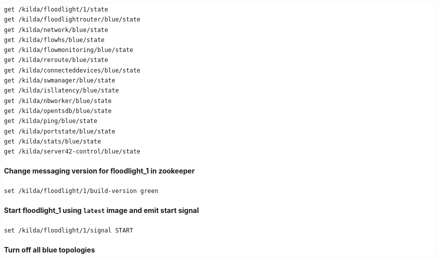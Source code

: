 ```
get /kilda/floodlight/1/state
get /kilda/floodlightrouter/blue/state
get /kilda/network/blue/state
get /kilda/flowhs/blue/state
get /kilda/flowmonitoring/blue/state
get /kilda/reroute/blue/state
get /kilda/connecteddevices/blue/state
get /kilda/swmanager/blue/state
get /kilda/isllatency/blue/state
get /kilda/nbworker/blue/state
get /kilda/opentsdb/blue/state
get /kilda/ping/blue/state
get /kilda/portstate/blue/state
get /kilda/stats/blue/state
get /kilda/server42-control/blue/state
```

#### Change messaging version for floodlight_1 in zookeeper

```
set /kilda/floodlight/1/build-version green
```

#### Start floodlight_1 using `latest` image and emit start signal

```
set /kilda/floodlight/1/signal START
```

#### Turn off all blue topologies
